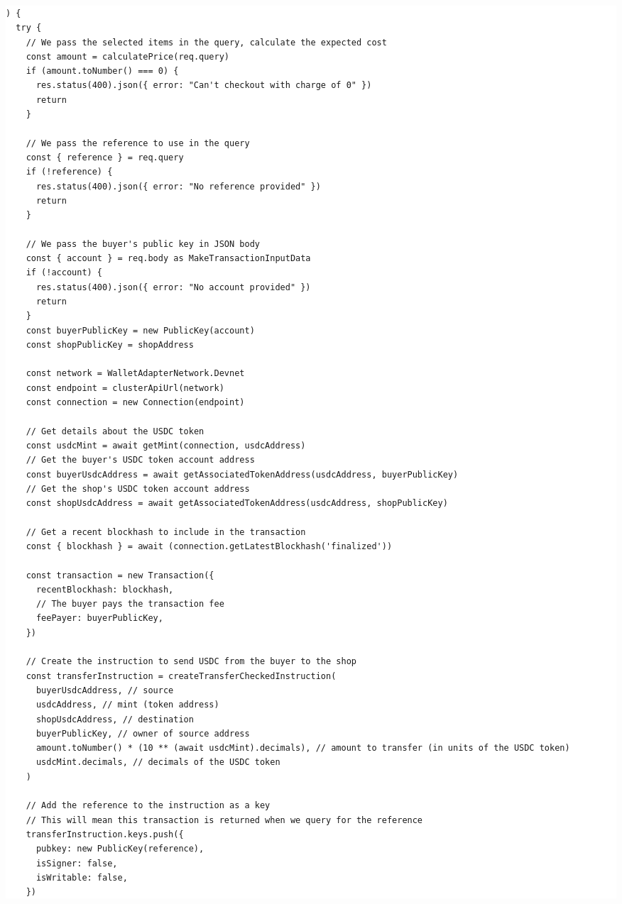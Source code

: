 ```
) {
  try {
    // We pass the selected items in the query, calculate the expected cost
    const amount = calculatePrice(req.query)
    if (amount.toNumber() === 0) {
      res.status(400).json({ error: "Can't checkout with charge of 0" })
      return
    }

    // We pass the reference to use in the query
    const { reference } = req.query
    if (!reference) {
      res.status(400).json({ error: "No reference provided" })
      return
    }

    // We pass the buyer's public key in JSON body
    const { account } = req.body as MakeTransactionInputData
    if (!account) {
      res.status(400).json({ error: "No account provided" })
      return
    }
    const buyerPublicKey = new PublicKey(account)
    const shopPublicKey = shopAddress

    const network = WalletAdapterNetwork.Devnet
    const endpoint = clusterApiUrl(network)
    const connection = new Connection(endpoint)

    // Get details about the USDC token
    const usdcMint = await getMint(connection, usdcAddress)
    // Get the buyer's USDC token account address
    const buyerUsdcAddress = await getAssociatedTokenAddress(usdcAddress, buyerPublicKey)
    // Get the shop's USDC token account address
    const shopUsdcAddress = await getAssociatedTokenAddress(usdcAddress, shopPublicKey)

    // Get a recent blockhash to include in the transaction
    const { blockhash } = await (connection.getLatestBlockhash('finalized'))

    const transaction = new Transaction({
      recentBlockhash: blockhash,
      // The buyer pays the transaction fee
      feePayer: buyerPublicKey,
    })

    // Create the instruction to send USDC from the buyer to the shop
    const transferInstruction = createTransferCheckedInstruction(
      buyerUsdcAddress, // source
      usdcAddress, // mint (token address)
      shopUsdcAddress, // destination
      buyerPublicKey, // owner of source address
      amount.toNumber() * (10 ** (await usdcMint).decimals), // amount to transfer (in units of the USDC token)
      usdcMint.decimals, // decimals of the USDC token
    )

    // Add the reference to the instruction as a key
    // This will mean this transaction is returned when we query for the reference
    transferInstruction.keys.push({
      pubkey: new PublicKey(reference),
      isSigner: false,
      isWritable: false,
    })
```